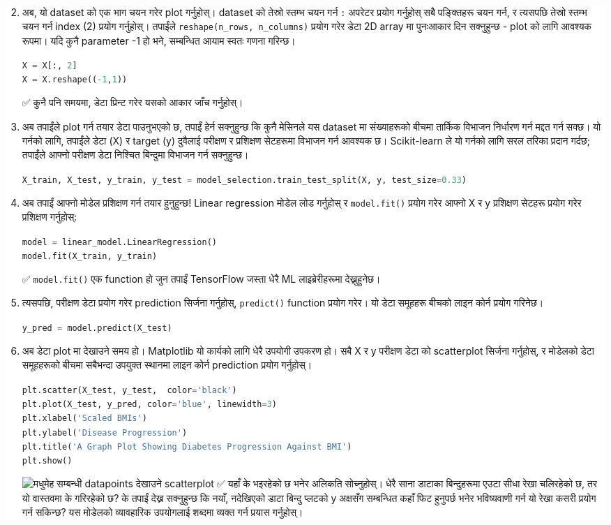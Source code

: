 2. अब, यो dataset को एक भाग चयन गरेर plot गर्नुहोस्। dataset को तेस्रो स्तम्भ चयन गर्न `:` अपरेटर प्रयोग गर्नुहोस् सबै पङ्क्तिहरू चयन गर्न, र त्यसपछि तेस्रो स्तम्भ चयन गर्न index (2) प्रयोग गर्नुहोस्। तपाईंले `reshape(n_rows, n_columns)` प्रयोग गरेर डेटा 2D array मा पुनःआकार दिन सक्नुहुन्छ - plot को लागि आवश्यक रूपमा। यदि कुनै parameter -1 हो भने, सम्बन्धित आयाम स्वतः गणना गरिन्छ।

   ```python
   X = X[:, 2]
   X = X.reshape((-1,1))
   ```

   ✅ कुनै पनि समयमा, डेटा प्रिन्ट गरेर यसको आकार जाँच गर्नुहोस्।

3. अब तपाईंले plot गर्न तयार डेटा पाउनुभएको छ, तपाईं हेर्न सक्नुहुन्छ कि कुनै मेसिनले यस dataset मा संख्याहरूको बीचमा तार्किक विभाजन निर्धारण गर्न मद्दत गर्न सक्छ। यो गर्नको लागि, तपाईंले डेटा (X) र target (y) दुवैलाई परीक्षण र प्रशिक्षण सेटहरूमा विभाजन गर्न आवश्यक छ। Scikit-learn ले यो गर्नको लागि सरल तरिका प्रदान गर्दछ; तपाईंले आफ्नो परीक्षण डेटा निश्चित बिन्दुमा विभाजन गर्न सक्नुहुन्छ।

   ```python
   X_train, X_test, y_train, y_test = model_selection.train_test_split(X, y, test_size=0.33)
   ```

4. अब तपाईं आफ्नो मोडेल प्रशिक्षण गर्न तयार हुनुहुन्छ! Linear regression मोडेल लोड गर्नुहोस् र `model.fit()` प्रयोग गरेर आफ्नो X र y प्रशिक्षण सेटहरू प्रयोग गरेर प्रशिक्षण गर्नुहोस्:

    ```python
    model = linear_model.LinearRegression()
    model.fit(X_train, y_train)
    ```

    ✅ `model.fit()` एक function हो जुन तपाईं TensorFlow जस्ता धेरै ML लाइब्रेरीहरूमा देख्नुहुनेछ।

5. त्यसपछि, परीक्षण डेटा प्रयोग गरेर prediction सिर्जना गर्नुहोस्, `predict()` function प्रयोग गरेर। यो डेटा समूहहरू बीचको लाइन कोर्न प्रयोग गरिनेछ।

    ```python
    y_pred = model.predict(X_test)
    ```

6. अब डेटा plot मा देखाउने समय हो। Matplotlib यो कार्यको लागि धेरै उपयोगी उपकरण हो। सबै X र y परीक्षण डेटा को scatterplot सिर्जना गर्नुहोस्, र मोडेलको डेटा समूहहरूको बीचमा सबैभन्दा उपयुक्त स्थानमा लाइन कोर्न prediction प्रयोग गर्नुहोस्।

    ```python
    plt.scatter(X_test, y_test,  color='black')
    plt.plot(X_test, y_pred, color='blue', linewidth=3)
    plt.xlabel('Scaled BMIs')
    plt.ylabel('Disease Progression')
    plt.title('A Graph Plot Showing Diabetes Progression Against BMI')
    plt.show()
    ```

   ![मधुमेह सम्बन्धी datapoints देखाउने scatterplot](../../../../2-Regression/1-Tools/images/scatterplot.png)
✅ यहाँ के भइरहेको छ भनेर अलिकति सोच्नुहोस्। धेरै साना डाटाका बिन्दुहरूमा एउटा सीधा रेखा चलिरहेको छ, तर यो वास्तवमा के गरिरहेको छ? के तपाईं देख्न सक्नुहुन्छ कि नयाँ, नदेखिएको डाटा बिन्दु प्लटको y अक्षसँग सम्बन्धित कहाँ फिट हुनुपर्छ भनेर भविष्यवाणी गर्न यो रेखा कसरी प्रयोग गर्न सकिन्छ? यस मोडेलको व्यावहारिक उपयोगलाई शब्दमा व्यक्त गर्न प्रयास गर्नुहोस्।
